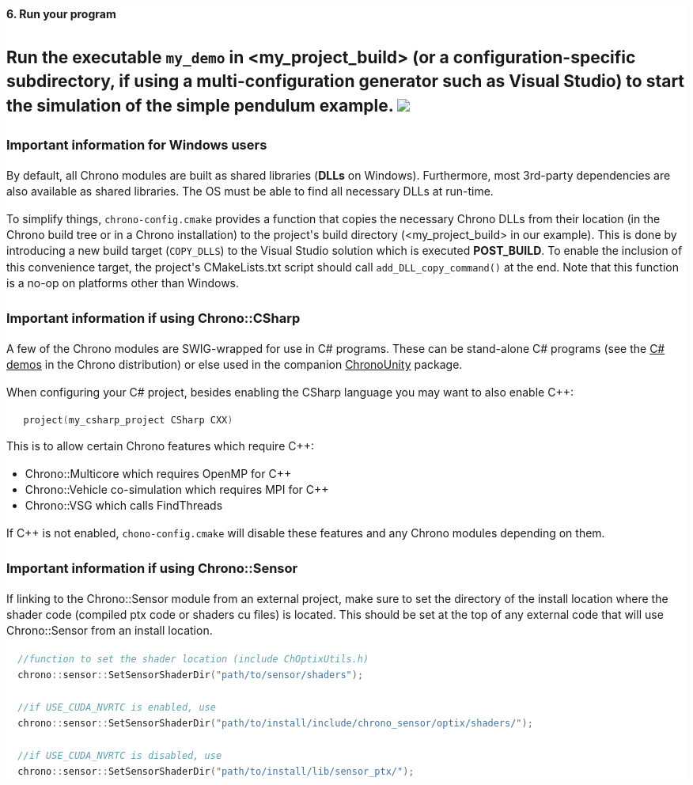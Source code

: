 #### 6. Run your program

Run the executable `my_demo` in \<my_project_build\> (or a configuration-specific subdirectory, if using a multi-configuration generator such as Visual Studio) to start the simulation of the simple pendulum example.
<img src="http://projectchrono.org/assets/manual/Install_my_project_2.jpg" class="img-responsive">
<br>
---------------------------------------------------------------------

### Important information for Windows users

By default, all Chrono modules are built as shared libraries (**DLLs** on Windows). Furthermore, most 3rd-party dependencies are also available as shared libraries. The OS must be able to find all necessary DLLs at run-time.

To simplify things, `chrono-config.cmake` provides a function that copies the necessary Chrono DLLs from their location (in the Chrono build tree or in a Chrono installation) to the project's build directory (\<my_project_build\> in our example).
This is done by introducing a new build target (`COPY_DLLS`) to the Visual Studio solution which is executed **POST_BUILD**.
To enable the inclusion of this convenience target, the project's CMakeLists.txt script should call `add_DLL_copy_command()` at the end. Note that this function is a no-op on platforms other than Windows.

### Important information if using Chrono::CSharp

A few of the Chrono modules are SWIG-wrapped for use in C# programs. These can be stand-alone C# programs (see the [C# demos](https://github.com/projectchrono/chrono/tree/main/src/demos/csharp) in the Chrono distribution) or else used in the companion [ChronoUnity](https://github.com/projectchrono/chrono-unity) package.

When configuring your C# project, besides enabling the CSharp language you may want to also enable C++:
```cpp
   project(my_csharp_project CSharp CXX)
```

This is to allow certain Chrono features which require C++:
- Chrono::Multicore which requires OpenMP for C++
- Chrono::Vehicle co-simulation which requires MPI for C++
- Chrono::VSG which calls FindThreads

If C++ is not enabled, `chono-config.cmake` will disable these features and any Chrono modules depending on them.

### Important information if using Chrono::Sensor

If linking to the Chrono::Sensor module from an external project, make sure to set the directory of the install location where the shader code (compiled ptx code or shaders cu files) is located. This should be set at the top of any external code that will use Chrono::Sensor from an install location.
```cpp
  //function to set the shader location (include ChOptixUtils.h)
  chrono::sensor::SetSensorShaderDir("path/to/sensor/shaders");

  //if USE_CUDA_NVRTC is enabled, use
  chrono::sensor::SetSensorShaderDir("path/to/install/include/chrono_sensor/optix/shaders/");

  //if USE_CUDA_NVRTC is disabled, use
  chrono::sensor::SetSensorShaderDir("path/to/install/lib/sensor_ptx/");
```
